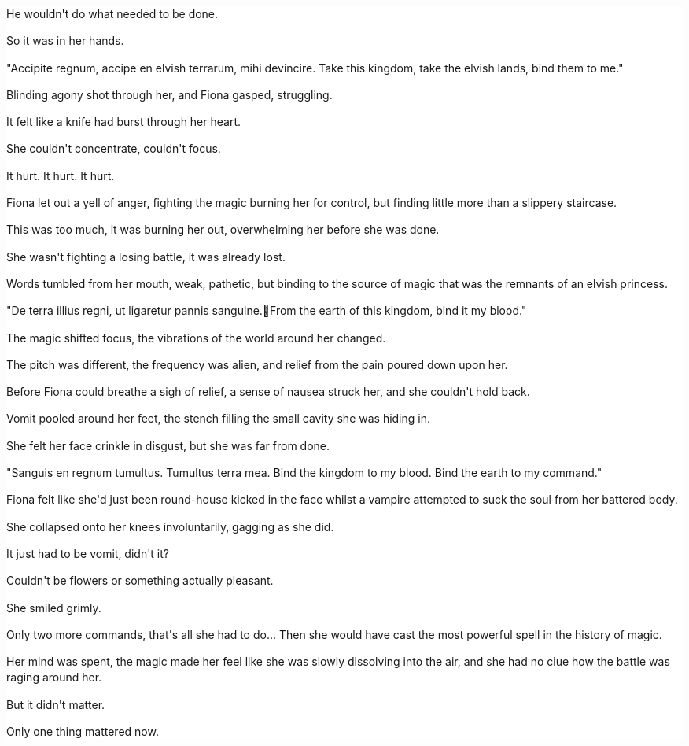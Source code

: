He wouldn't do what needed to be done.

So it was in her hands.

"Accipite regnum, accipe en elvish terrarum, mihi devincire.
Take this kingdom, take the elvish lands, bind them to me."

Blinding agony shot through her, and Fiona gasped, struggling.

It felt like a knife had burst through her heart.

She couldn't concentrate, couldn't focus.

It hurt. It hurt. It hurt.

Fiona let out a yell of anger, fighting the magic burning her for control, but finding little more than a slippery staircase.

This was too much, it was burning her out, overwhelming her before she was done.

She wasn't fighting a losing battle, it was already lost.

Words tumbled from her mouth, weak, pathetic, but binding to the source of magic that was the remnants of an elvish princess.

"De terra illius regni, ut ligaretur pannis sanguine.From the earth of this kingdom, bind it my blood."

The magic shifted focus, the vibrations of the world around her changed.

The pitch was different, the frequency was alien, and relief from the pain poured down upon her.

Before Fiona could breathe a sigh of relief, a sense of nausea struck her, and she couldn't hold back.

Vomit pooled around her feet, the stench filling the small cavity she was hiding in.

She felt her face crinkle in disgust, but she was far from done.

"Sanguis en regnum tumultus. Tumultus terra mea.
Bind the kingdom to my blood. Bind the earth to my command."

Fiona felt like she'd just been round-house kicked in the face whilst a vampire attempted to suck the soul from her battered body.

She collapsed onto her knees involuntarily, gagging as she did.

It just had to be vomit, didn't it?

Couldn't be flowers or something actually pleasant.

She smiled grimly.

Only two more commands, that's all she had to do… Then she would have cast the most powerful spell in the history of magic.

Her mind was spent, the magic made her feel like she was slowly dissolving into the air, and she had no clue how the battle was raging around her.

But it didn't matter.

Only one thing mattered now.
